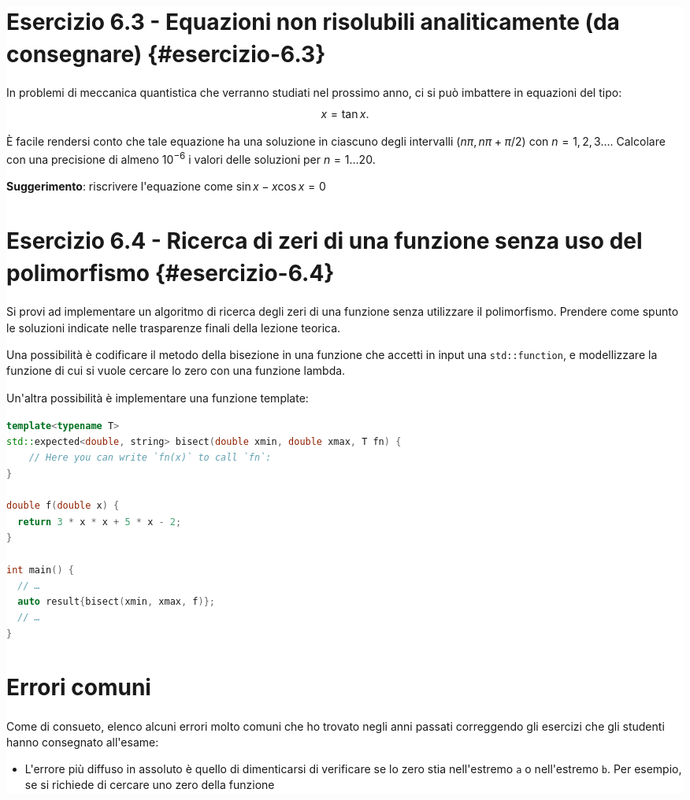 # Esercizio 6.3 - Equazioni non risolubili analiticamente (da consegnare) {#esercizio-6.3}

In problemi di meccanica quantistica che verranno studiati nel prossimo anno, ci si può imbattere in equazioni del tipo:
$$
x = \tan x.
$$

È facile rendersi conto che tale equazione ha una soluzione in ciascuno degli intervalli $(n\pi, n\pi + \pi/2)$ con $n = 1, 2, 3\ldots$. Calcolare con una precisione di almeno $10^{-6}$ i valori delle soluzioni per $n = 1\ldots 20$.

**Suggerimento**: riscrivere l'equazione come $\sin x - x \cos x = 0$


# Esercizio 6.4 - Ricerca di zeri di una funzione senza uso del polimorfismo {#esercizio-6.4}

Si provi ad implementare un algoritmo di ricerca degli zeri di una funzione senza utilizzare il polimorfismo. Prendere come spunto le soluzioni indicate nelle trasparenze finali della lezione teorica.

Una possibilità è codificare il metodo della bisezione in una funzione che accetti in input una `std::function`, e modellizzare la funzione di cui si vuole cercare lo zero con una funzione lambda.

Un'altra possibilità è implementare una funzione template:

```c++
template<typename T>
std::expected<double, string> bisect(double xmin, double xmax, T fn) {
    // Here you can write `fn(x)` to call `fn`:
}

double f(double x) {
  return 3 * x * x + 5 * x - 2;
}

int main() {
  // …
  auto result{bisect(xmin, xmax, f)};
  // …
}
```


# Errori comuni

Come di consueto, elenco alcuni errori molto comuni che ho trovato negli anni passati correggendo gli esercizi che gli studenti hanno consegnato all'esame:

-   L'errore più diffuso in assoluto è quello di dimenticarsi di verificare se lo zero stia nell'estremo `a` o nell'estremo `b`. Per esempio, se si richiede di cercare uno zero della funzione
